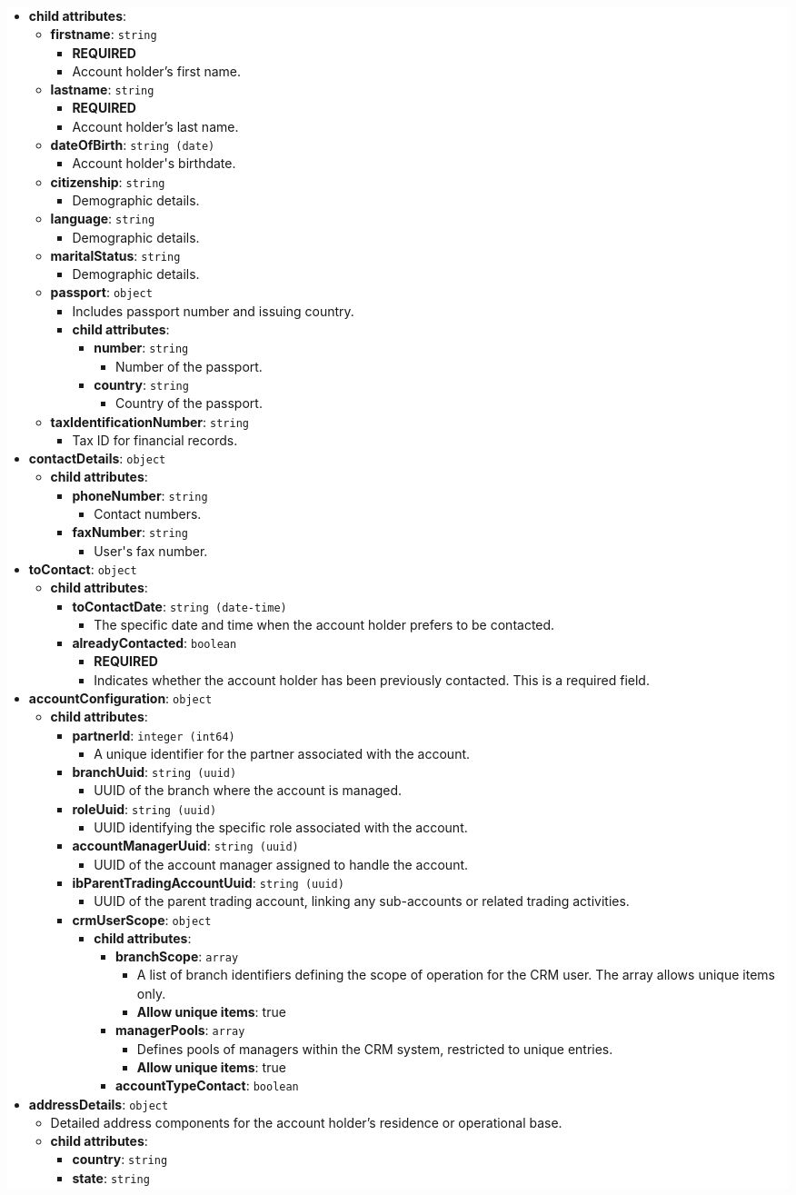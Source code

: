   - **child attributes**:
    - **firstname**: `string`
      - **REQUIRED**
      - Account holder’s first name.
    - **lastname**: `string`
      - **REQUIRED**
      - Account holder’s last name.
    - **dateOfBirth**: `string (date)`
      - Account holder's birthdate.
    - **citizenship**: `string`
      - Demographic details.
    - **language**: `string`
      - Demographic details.
    - **maritalStatus**: `string`
      - Demographic details.
    - **passport**: `object`
      - Includes passport number and issuing country.
      - **child attributes**:
        - **number**: `string`
          - Number of the passport.
        - **country**: `string`
          - Country of the passport.
    - **taxIdentificationNumber**: `string`
      - Tax ID for financial records.
- **contactDetails**: `object`
  - **child attributes**:
    - **phoneNumber**: `string`
      - Contact numbers.
    - **faxNumber**: `string`
      - User's fax number.
- **toContact**: `object`
  - **child attributes**:
    - **toContactDate**: `string (date-time)`
      - The specific date and time when the account holder prefers to be contacted.
    - **alreadyContacted**: `boolean`
      - **REQUIRED**
      - Indicates whether the account holder has been previously contacted. This is a required field.
- **accountConfiguration**: `object`
  - **child attributes**:
    - **partnerId**: `integer (int64)`
      - A unique identifier for the partner associated with the account.
    - **branchUuid**: `string (uuid)`
      - UUID of the branch where the account is managed.
    - **roleUuid**: `string (uuid)`
      - UUID identifying the specific role associated with the account.
    - **accountManagerUuid**: `string (uuid)`
      - UUID of the account manager assigned to handle the account.
    - **ibParentTradingAccountUuid**: `string (uuid)`
      - UUID of the parent trading account, linking any sub-accounts or related trading activities.
    - **crmUserScope**: `object`
      - **child attributes**:
        - **branchScope**: `array`
          - A list of branch identifiers defining the scope of operation for the CRM user. The array allows unique items only.
          - **Allow unique items**: true
        - **managerPools**: `array`
          - Defines pools of managers within the CRM system, restricted to unique entries.
          - **Allow unique items**: true
        - **accountTypeContact**: `boolean`
- **addressDetails**: `object`
  - Detailed address components for the account holder’s residence or operational base.
  - **child attributes**:
    - **country**: `string`
    - **state**: `string`